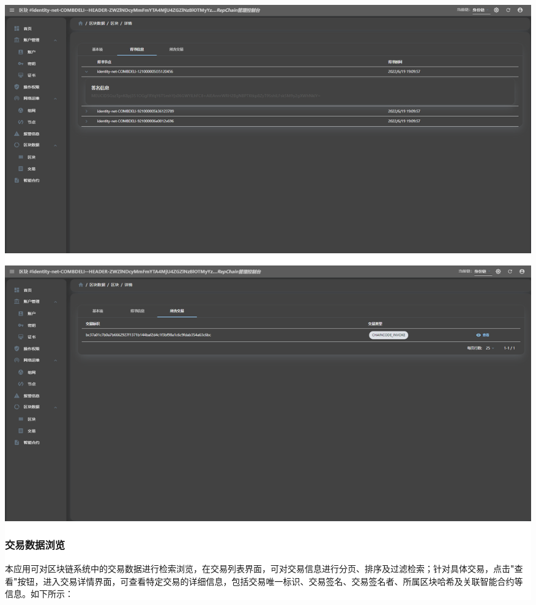 ![block-explorer-4](images/block-explorer-4.png)

![block-explorer-5](images/block-explorer-5.png)

### 交易数据浏览
本应用可对区块链系统中的交易数据进行检索浏览，在交易列表界面，可对交易信息进行分页、排序及过滤检索；针对具体交易，点击"查看"按钮，进入交易详情界面，可查看特定交易的详细信息，包括交易唯一标识、交易签名、交易签名者、所属区块哈希及关联智能合约等信息。如下所示：
